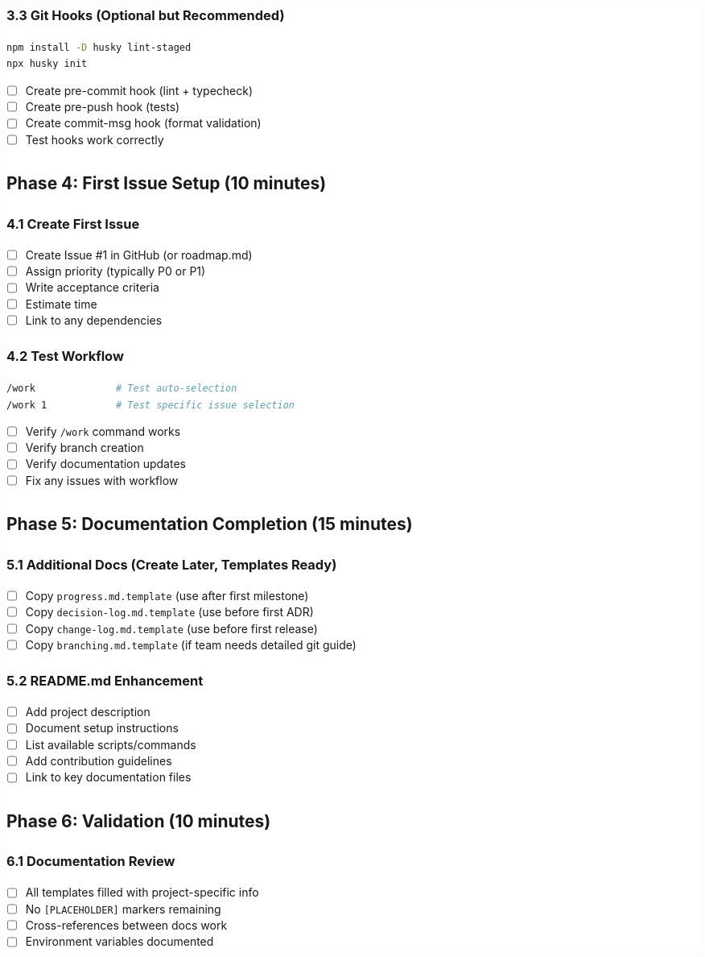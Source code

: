 ### 3.3 Git Hooks (Optional but Recommended)
```bash
npm install -D husky lint-staged
npx husky init
```

- [ ] Create pre-commit hook (lint + typecheck)
- [ ] Create pre-push hook (tests)
- [ ] Create commit-msg hook (format validation)
- [ ] Test hooks work correctly

## Phase 4: First Issue Setup (10 minutes)

### 4.1 Create First Issue
- [ ] Create Issue #1 in GitHub (or roadmap.md)
- [ ] Assign priority (typically P0 or P1)
- [ ] Write acceptance criteria
- [ ] Estimate time
- [ ] Link to any dependencies

### 4.2 Test Workflow
```bash
/work              # Test auto-selection
/work 1            # Test specific issue selection
```

- [ ] Verify `/work` command works
- [ ] Verify branch creation
- [ ] Verify documentation updates
- [ ] Fix any issues with workflow

## Phase 5: Documentation Completion (15 minutes)

### 5.1 Additional Docs (Create Later, Templates Ready)
- [ ] Copy `progress.md.template` (use after first milestone)
- [ ] Copy `decision-log.md.template` (use before first ADR)
- [ ] Copy `change-log.md.template` (use before first release)
- [ ] Copy `branching.md.template` (if team needs detailed git guide)

### 5.2 README.md Enhancement
- [ ] Add project description
- [ ] Document setup instructions
- [ ] List available scripts/commands
- [ ] Add contribution guidelines
- [ ] Link to key documentation files

## Phase 6: Validation (10 minutes)

### 6.1 Documentation Review
- [ ] All templates filled with project-specific info
- [ ] No `[PLACEHOLDER]` markers remaining
- [ ] Cross-references between docs work
- [ ] Environment variables documented
